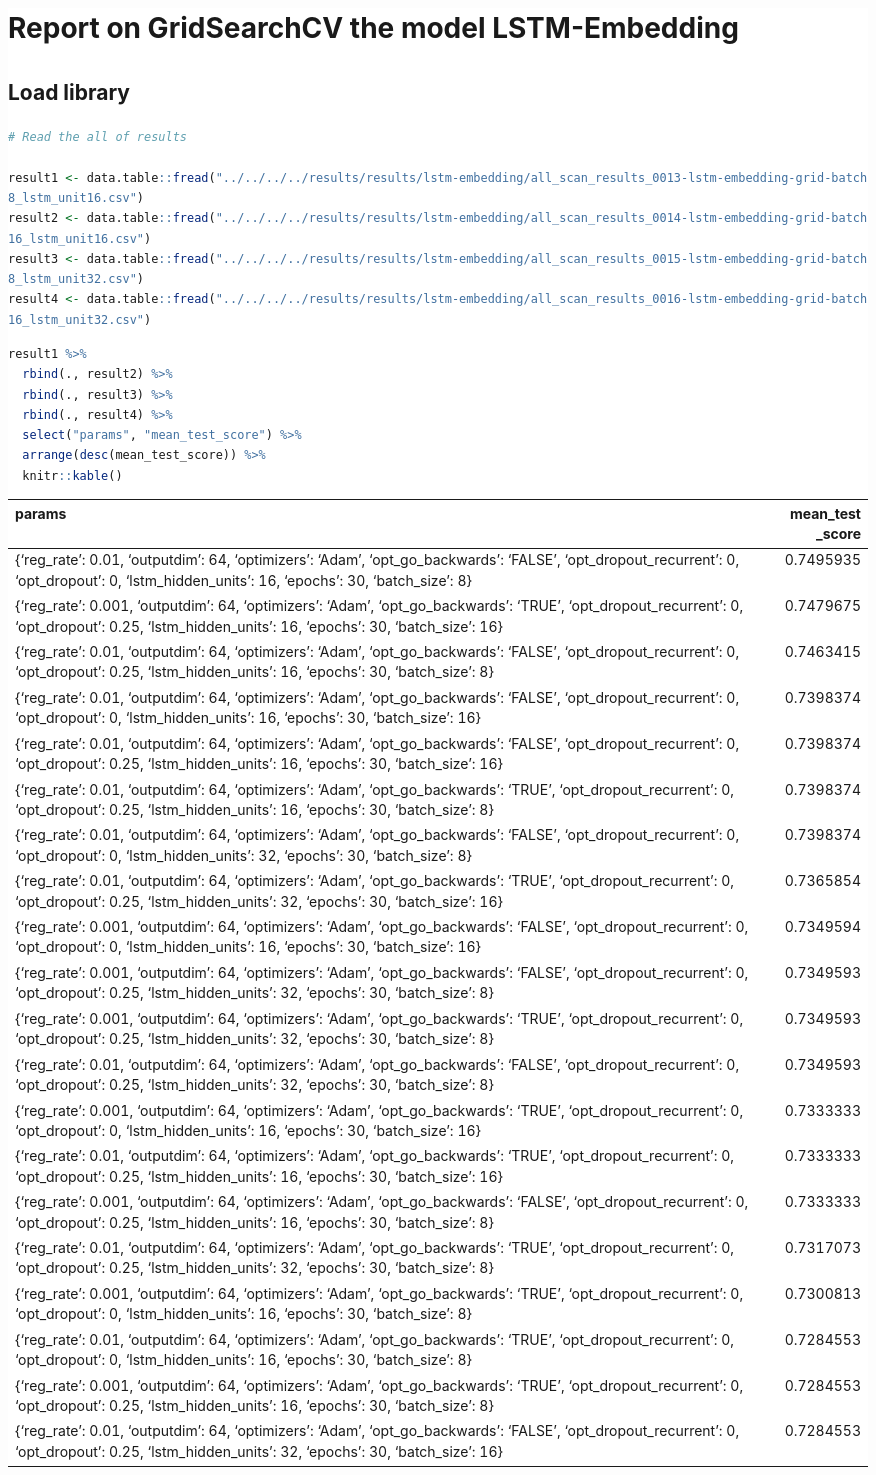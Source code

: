 Report on GridSearchCV the model LSTM-Embedding
===============================================

Load library
------------

``` r
# Read the all of results 

result1 <- data.table::fread("../../../../results/results/lstm-embedding/all_scan_results_0013-lstm-embedding-grid-batch8_lstm_unit16.csv")
result2 <- data.table::fread("../../../../results/results/lstm-embedding/all_scan_results_0014-lstm-embedding-grid-batch16_lstm_unit16.csv")
result3 <- data.table::fread("../../../../results/results/lstm-embedding/all_scan_results_0015-lstm-embedding-grid-batch8_lstm_unit32.csv")
result4 <- data.table::fread("../../../../results/results/lstm-embedding/all_scan_results_0016-lstm-embedding-grid-batch16_lstm_unit32.csv")
```

``` r
result1 %>% 
  rbind(., result2) %>% 
  rbind(., result3) %>% 
  rbind(., result4) %>% 
  select("params", "mean_test_score") %>% 
  arrange(desc(mean_test_score)) %>% 
  knitr::kable() 
```

| params                                                                                                                                                                                                     |  mean\_test\_score|
|:-----------------------------------------------------------------------------------------------------------------------------------------------------------------------------------------------------------|------------------:|
| {‘reg\_rate’: 0.01, ‘outputdim’: 64, ‘optimizers’: ‘Adam’, ‘opt\_go\_backwards’: ‘FALSE’, ‘opt\_dropout\_recurrent’: 0, ‘opt\_dropout’: 0, ‘lstm\_hidden\_units’: 16, ‘epochs’: 30, ‘batch\_size’: 8}      |          0.7495935|
| {‘reg\_rate’: 0.001, ‘outputdim’: 64, ‘optimizers’: ‘Adam’, ‘opt\_go\_backwards’: ‘TRUE’, ‘opt\_dropout\_recurrent’: 0, ‘opt\_dropout’: 0.25, ‘lstm\_hidden\_units’: 16, ‘epochs’: 30, ‘batch\_size’: 16}  |          0.7479675|
| {‘reg\_rate’: 0.01, ‘outputdim’: 64, ‘optimizers’: ‘Adam’, ‘opt\_go\_backwards’: ‘FALSE’, ‘opt\_dropout\_recurrent’: 0, ‘opt\_dropout’: 0.25, ‘lstm\_hidden\_units’: 16, ‘epochs’: 30, ‘batch\_size’: 8}   |          0.7463415|
| {‘reg\_rate’: 0.01, ‘outputdim’: 64, ‘optimizers’: ‘Adam’, ‘opt\_go\_backwards’: ‘FALSE’, ‘opt\_dropout\_recurrent’: 0, ‘opt\_dropout’: 0, ‘lstm\_hidden\_units’: 16, ‘epochs’: 30, ‘batch\_size’: 16}     |          0.7398374|
| {‘reg\_rate’: 0.01, ‘outputdim’: 64, ‘optimizers’: ‘Adam’, ‘opt\_go\_backwards’: ‘FALSE’, ‘opt\_dropout\_recurrent’: 0, ‘opt\_dropout’: 0.25, ‘lstm\_hidden\_units’: 16, ‘epochs’: 30, ‘batch\_size’: 16}  |          0.7398374|
| {‘reg\_rate’: 0.01, ‘outputdim’: 64, ‘optimizers’: ‘Adam’, ‘opt\_go\_backwards’: ‘TRUE’, ‘opt\_dropout\_recurrent’: 0, ‘opt\_dropout’: 0.25, ‘lstm\_hidden\_units’: 16, ‘epochs’: 30, ‘batch\_size’: 8}    |          0.7398374|
| {‘reg\_rate’: 0.01, ‘outputdim’: 64, ‘optimizers’: ‘Adam’, ‘opt\_go\_backwards’: ‘FALSE’, ‘opt\_dropout\_recurrent’: 0, ‘opt\_dropout’: 0, ‘lstm\_hidden\_units’: 32, ‘epochs’: 30, ‘batch\_size’: 8}      |          0.7398374|
| {‘reg\_rate’: 0.01, ‘outputdim’: 64, ‘optimizers’: ‘Adam’, ‘opt\_go\_backwards’: ‘TRUE’, ‘opt\_dropout\_recurrent’: 0, ‘opt\_dropout’: 0.25, ‘lstm\_hidden\_units’: 32, ‘epochs’: 30, ‘batch\_size’: 16}   |          0.7365854|
| {‘reg\_rate’: 0.001, ‘outputdim’: 64, ‘optimizers’: ‘Adam’, ‘opt\_go\_backwards’: ‘FALSE’, ‘opt\_dropout\_recurrent’: 0, ‘opt\_dropout’: 0, ‘lstm\_hidden\_units’: 16, ‘epochs’: 30, ‘batch\_size’: 16}    |          0.7349594|
| {‘reg\_rate’: 0.001, ‘outputdim’: 64, ‘optimizers’: ‘Adam’, ‘opt\_go\_backwards’: ‘FALSE’, ‘opt\_dropout\_recurrent’: 0, ‘opt\_dropout’: 0.25, ‘lstm\_hidden\_units’: 32, ‘epochs’: 30, ‘batch\_size’: 8}  |          0.7349593|
| {‘reg\_rate’: 0.001, ‘outputdim’: 64, ‘optimizers’: ‘Adam’, ‘opt\_go\_backwards’: ‘TRUE’, ‘opt\_dropout\_recurrent’: 0, ‘opt\_dropout’: 0.25, ‘lstm\_hidden\_units’: 32, ‘epochs’: 30, ‘batch\_size’: 8}   |          0.7349593|
| {‘reg\_rate’: 0.01, ‘outputdim’: 64, ‘optimizers’: ‘Adam’, ‘opt\_go\_backwards’: ‘FALSE’, ‘opt\_dropout\_recurrent’: 0, ‘opt\_dropout’: 0.25, ‘lstm\_hidden\_units’: 32, ‘epochs’: 30, ‘batch\_size’: 8}   |          0.7349593|
| {‘reg\_rate’: 0.001, ‘outputdim’: 64, ‘optimizers’: ‘Adam’, ‘opt\_go\_backwards’: ‘TRUE’, ‘opt\_dropout\_recurrent’: 0, ‘opt\_dropout’: 0, ‘lstm\_hidden\_units’: 16, ‘epochs’: 30, ‘batch\_size’: 16}     |          0.7333333|
| {‘reg\_rate’: 0.01, ‘outputdim’: 64, ‘optimizers’: ‘Adam’, ‘opt\_go\_backwards’: ‘TRUE’, ‘opt\_dropout\_recurrent’: 0, ‘opt\_dropout’: 0.25, ‘lstm\_hidden\_units’: 16, ‘epochs’: 30, ‘batch\_size’: 16}   |          0.7333333|
| {‘reg\_rate’: 0.001, ‘outputdim’: 64, ‘optimizers’: ‘Adam’, ‘opt\_go\_backwards’: ‘FALSE’, ‘opt\_dropout\_recurrent’: 0, ‘opt\_dropout’: 0.25, ‘lstm\_hidden\_units’: 16, ‘epochs’: 30, ‘batch\_size’: 8}  |          0.7333333|
| {‘reg\_rate’: 0.01, ‘outputdim’: 64, ‘optimizers’: ‘Adam’, ‘opt\_go\_backwards’: ‘TRUE’, ‘opt\_dropout\_recurrent’: 0, ‘opt\_dropout’: 0.25, ‘lstm\_hidden\_units’: 32, ‘epochs’: 30, ‘batch\_size’: 8}    |          0.7317073|
| {‘reg\_rate’: 0.001, ‘outputdim’: 64, ‘optimizers’: ‘Adam’, ‘opt\_go\_backwards’: ‘TRUE’, ‘opt\_dropout\_recurrent’: 0, ‘opt\_dropout’: 0, ‘lstm\_hidden\_units’: 16, ‘epochs’: 30, ‘batch\_size’: 8}      |          0.7300813|
| {‘reg\_rate’: 0.01, ‘outputdim’: 64, ‘optimizers’: ‘Adam’, ‘opt\_go\_backwards’: ‘TRUE’, ‘opt\_dropout\_recurrent’: 0, ‘opt\_dropout’: 0, ‘lstm\_hidden\_units’: 16, ‘epochs’: 30, ‘batch\_size’: 8}       |          0.7284553|
| {‘reg\_rate’: 0.001, ‘outputdim’: 64, ‘optimizers’: ‘Adam’, ‘opt\_go\_backwards’: ‘TRUE’, ‘opt\_dropout\_recurrent’: 0, ‘opt\_dropout’: 0.25, ‘lstm\_hidden\_units’: 16, ‘epochs’: 30, ‘batch\_size’: 8}   |          0.7284553|
| {‘reg\_rate’: 0.01, ‘outputdim’: 64, ‘optimizers’: ‘Adam’, ‘opt\_go\_backwards’: ‘FALSE’, ‘opt\_dropout\_recurrent’: 0, ‘opt\_dropout’: 0.25, ‘lstm\_hidden\_units’: 32, ‘epochs’: 30, ‘batch\_size’: 16}  |          0.7284553|